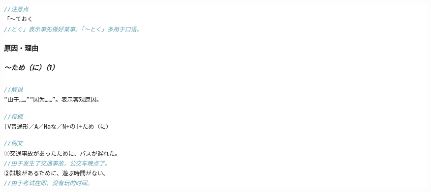 ```c
//注意点
「～ておく
//とく」表示事先做好某事。「～とく」多用于口语。
```

#### 原因・理由
##### ～ため（に）（1）

```c
//解说
“由于……”“因为……”。表示客观原因。
```

```c
//接続
[V普通形／A／Naな／N+の]+ため（に）
```

```c
//例文
①交通事故があったために、バスが遅れた。　
//由于发生了交通事故，公交车晚点了。 
②試験があるために、遊ぶ時間がない。 
//由于考试在即，没有玩的时间。
```

